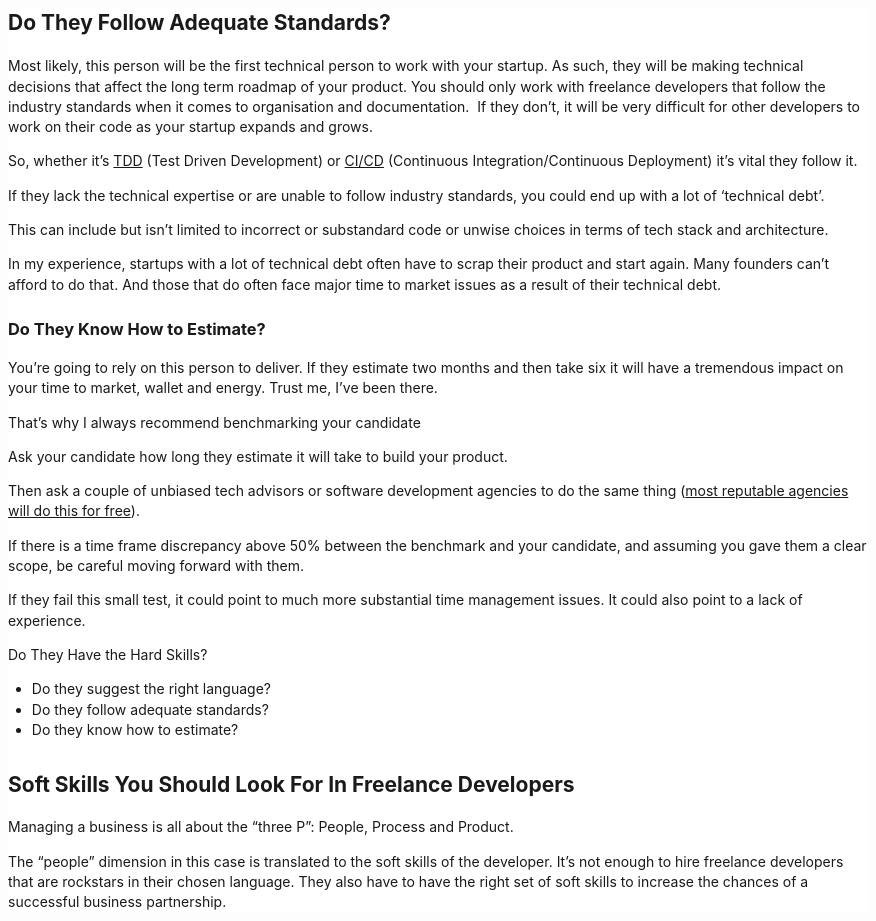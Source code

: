 ## Do They Follow Adequate Standards?

Most likely, this person will be the first technical person to work with your startup. As such, they will be making technical decisions that affect the long term roadmap of your product. You should only work with freelance developers that follow the industry standards when it comes to organisation and documentation.  If they don’t, it will be very difficult for other developers to work on their code as your startup expands and grows.

So, whether it’s [TDD](<https://www.agilealliance.org/glossary/tdd/#q=~(infinite~false~filters~(postType~(~'page~'post~'aa_book~'aa_event_session~'aa_experience_report~'aa_glossary~'aa_research_paper~'aa_video)~tags~(~'tdd))~searchTerm~'~sort~false~sortDirection~'asc~page~1)>) (Test Driven Development) or [CI/CD](https://www.synopsys.com/glossary/what-is-cicd.html) (Continuous Integration/Continuous Deployment) it’s vital they follow it.

If they lack the technical expertise or are unable to follow industry standards, you could end up with a lot of ‘technical debt’.

This can include but isn’t limited to incorrect or substandard code or unwise choices in terms of tech stack and architecture.

In my experience, startups with a lot of technical debt often have to scrap their product and start again. Many founders can’t afford to do that. And those that do often face major time to market issues as a result of their technical debt.

### Do They Know How to Estimate?

You’re going to rely on this person to deliver. If they estimate two months and then take six it will have a tremendous impact on your time to market, wallet and energy. Trust me, I’ve been there.

That’s why I always recommend benchmarking your candidate

Ask your candidate how long they estimate it will take to build your product.

Then ask a couple of unbiased tech advisors or software development agencies to do the same thing ([most reputable agencies will do this for free](https://altar.io/pricing/)).

If there is a time frame discrepancy above 50% between the benchmark and your candidate, and assuming you gave them a clear scope, be careful moving forward with them.

If they fail this small test, it could point to much more substantial time management issues. It could also point to a lack of experience.

Do They Have the Hard Skills?

- Do they suggest the right language?
- Do they follow adequate standards?
- Do they know how to estimate?

## Soft Skills You Should Look For In Freelance Developers

Managing a business is all about the “three P”: People, Process and Product.

The “people” dimension in this case is translated to the soft skills of the developer. It’s not enough to hire freelance developers that are rockstars in their chosen language. They also have to have the right set of soft skills to increase the chances of a successful business partnership.

